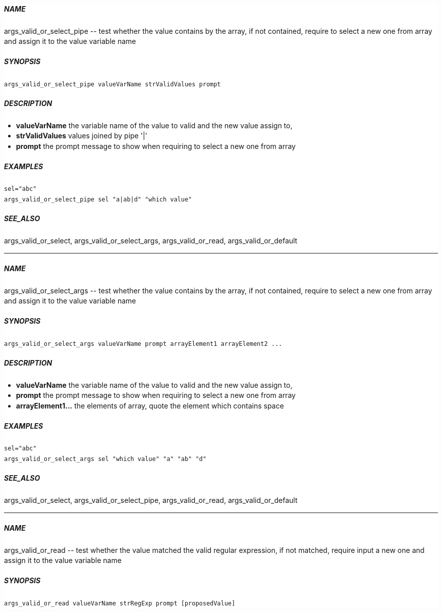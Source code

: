 ##### NAME
args_valid_or_select_pipe -- test whether the value contains by the array, if not contained, require to select a new one from array and assign it to the value variable name

##### SYNOPSIS
```
args_valid_or_select_pipe valueVarName strValidValues prompt
```

##### DESCRIPTION
- **valueVarName** the variable name of the value to valid and the new value assign to,
- **strValidValues** values joined by pipe '|'
- **prompt** the prompt message to show when requiring to select a new one from array

##### EXAMPLES
```
sel="abc"
args_valid_or_select_pipe sel "a|ab|d" "which value"
```

##### SEE_ALSO
args_valid_or_select, args_valid_or_select_args, args_valid_or_read, args_valid_or_default

---

##### NAME
args_valid_or_select_args -- test whether the value contains by the array, if not contained, require to select a new one from array and assign it to the value variable name

##### SYNOPSIS
```
args_valid_or_select_args valueVarName prompt arrayElement1 arrayElement2 ...
```

##### DESCRIPTION
- **valueVarName** the variable name of the value to valid and the new value assign to,
- **prompt** the prompt message to show when requiring to select a new one from array
- **arrayElement1...** the elements of array, quote the element which contains space

##### EXAMPLES
```
sel="abc"
args_valid_or_select_args sel "which value" "a" "ab" "d"
```

##### SEE_ALSO
args_valid_or_select, args_valid_or_select_pipe, args_valid_or_read, args_valid_or_default

---

##### NAME
args_valid_or_read -- test whether the value matched the valid regular expression, if not matched, require input a new one and assign it to the value variable name

##### SYNOPSIS
```
args_valid_or_read valueVarName strRegExp prompt [proposedValue]
```


[//]: # (Automatically generated by bash-base function doc_comment_to_markdown, don't modify this file directly.)